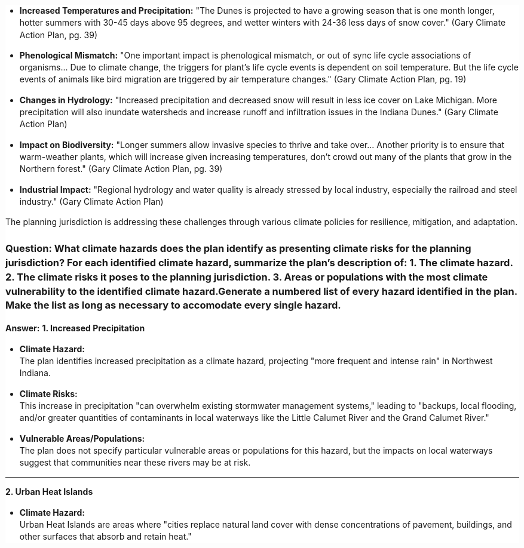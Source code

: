 - **Increased Temperatures and Precipitation:** "The Dunes is projected to have a growing season that is one month longer, hotter summers with 30-45 days above 95 degrees, and wetter winters with 24-36 less days of snow cover." (Gary Climate Action Plan, pg. 39)

- **Phenological Mismatch:** "One important impact is phenological mismatch, or out of sync life cycle associations of organisms... Due to climate change, the triggers for plant’s life cycle events is dependent on soil temperature. But the life cycle events of animals like bird migration are triggered by air temperature changes." (Gary Climate Action Plan, pg. 19)

- **Changes in Hydrology:** "Increased precipitation and decreased snow will result in less ice cover on Lake Michigan. More precipitation will also inundate watersheds and increase runoff and infiltration issues in the Indiana Dunes." (Gary Climate Action Plan)

- **Impact on Biodiversity:** "Longer summers allow invasive species to thrive and take over... Another priority is to ensure that warm-weather plants, which will increase given increasing temperatures, don’t crowd out many of the plants that grow in the Northern forest." (Gary Climate Action Plan, pg. 39)

- **Industrial Impact:** "Regional hydrology and water quality is already stressed by local industry, especially the railroad and steel industry." (Gary Climate Action Plan)

The planning jurisdiction is addressing these challenges through various climate policies for resilience, mitigation, and adaptation.

### Question: What climate hazards does the plan identify as presenting climate risks for the planning jurisdiction? For each identified climate hazard, summarize the plan’s description of: 1. The climate hazard. 2. The climate risks it poses to the planning jurisdiction. 3. Areas or populations with the most climate vulnerability to the identified climate hazard.Generate a numbered list of every hazard identified in the plan. Make the list as long as necessary to accomodate every single hazard.
**Answer:**
**1. Increased Precipitation**

- **Climate Hazard:**  
  The plan identifies increased precipitation as a climate hazard, projecting "more frequent and intense rain" in Northwest Indiana.

- **Climate Risks:**  
  This increase in precipitation "can overwhelm existing stormwater management systems," leading to "backups, local flooding, and/or greater quantities of contaminants in local waterways like the Little Calumet River and the Grand Calumet River."

- **Vulnerable Areas/Populations:**  
  The plan does not specify particular vulnerable areas or populations for this hazard, but the impacts on local waterways suggest that communities near these rivers may be at risk.

---

**2. Urban Heat Islands**

- **Climate Hazard:**  
  Urban Heat Islands are areas where "cities replace natural land cover with dense concentrations of pavement, buildings, and other surfaces that absorb and retain heat."

